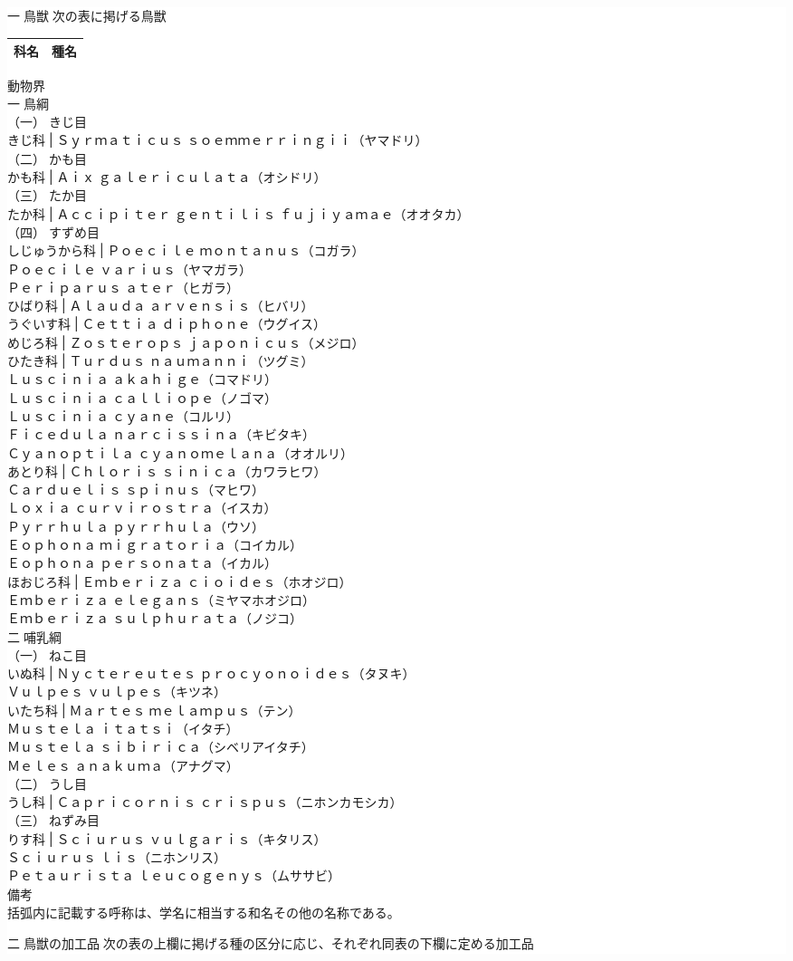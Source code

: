 一 鳥獣 次の表に掲げる鳥獣

科名 | 種名  
---|---  
動物界  
一 鳥綱  
（一） きじ目  
きじ科 | Ｓｙｒｍａｔｉｃｕｓ ｓｏｅｍｍｅｒｒｉｎｇｉｉ（ヤマドリ）  
（二） かも目  
かも科 | Ａｉｘ ｇａｌｅｒｉｃｕｌａｔａ（オシドリ）  
（三） たか目  
たか科 | Ａｃｃｉｐｉｔｅｒ ｇｅｎｔｉｌｉｓ ｆｕｊｉｙａｍａｅ（オオタカ）  
（四） すずめ目  
しじゅうから科 |  Ｐｏｅｃｉｌｅ ｍｏｎｔａｎｕｓ（コガラ）  
Ｐｏｅｃｉｌｅ ｖａｒｉｕｓ（ヤマガラ）  
Ｐｅｒｉｐａｒｕｓ ａｔｅｒ（ヒガラ）  
ひばり科 | Ａｌａｕｄａ ａｒｖｅｎｓｉｓ（ヒバリ）  
うぐいす科 | Ｃｅｔｔｉａ ｄｉｐｈｏｎｅ（ウグイス）  
めじろ科 | Ｚｏｓｔｅｒｏｐｓ ｊａｐｏｎｉｃｕｓ（メジロ）  
ひたき科 |  Ｔｕｒｄｕｓ ｎａｕｍａｎｎｉ（ツグミ）  
Ｌｕｓｃｉｎｉａ ａｋａｈｉｇｅ（コマドリ）  
Ｌｕｓｃｉｎｉａ ｃａｌｌｉｏｐｅ（ノゴマ）  
Ｌｕｓｃｉｎｉａ ｃｙａｎｅ（コルリ）  
Ｆｉｃｅｄｕｌａ ｎａｒｃｉｓｓｉｎａ（キビタキ）  
Ｃｙａｎｏｐｔｉｌａ ｃｙａｎｏｍｅｌａｎａ（オオルリ）  
あとり科 |  Ｃｈｌｏｒｉｓ ｓｉｎｉｃａ（カワラヒワ）  
Ｃａｒｄｕｅｌｉｓ ｓｐｉｎｕｓ（マヒワ）  
Ｌｏｘｉａ ｃｕｒｖｉｒｏｓｔｒａ（イスカ）  
Ｐｙｒｒｈｕｌａ ｐｙｒｒｈｕｌａ（ウソ）  
Ｅｏｐｈｏｎａ ｍｉｇｒａｔｏｒｉａ（コイカル）  
Ｅｏｐｈｏｎａ ｐｅｒｓｏｎａｔａ（イカル）  
ほおじろ科 |  Ｅｍｂｅｒｉｚａ ｃｉｏｉｄｅｓ（ホオジロ）  
Ｅｍｂｅｒｉｚａ ｅｌｅｇａｎｓ（ミヤマホオジロ）  
Ｅｍｂｅｒｉｚａ ｓｕｌｐｈｕｒａｔａ（ノジコ）  
二 哺乳綱  
（一） ねこ目  
いぬ科 |  Ｎｙｃｔｅｒｅｕｔｅｓ ｐｒｏｃｙｏｎｏｉｄｅｓ（タヌキ）  
Ｖｕｌｐｅｓ ｖｕｌｐｅｓ（キツネ）  
いたち科 |  Ｍａｒｔｅｓ ｍｅｌａｍｐｕｓ（テン）  
Ｍｕｓｔｅｌａ ｉｔａｔｓｉ（イタチ）  
Ｍｕｓｔｅｌａ ｓｉｂｉｒｉｃａ（シベリアイタチ）  
Ｍｅｌｅｓ ａｎａｋｕｍａ（アナグマ）  
（二） うし目  
うし科 | Ｃａｐｒｉｃｏｒｎｉｓ ｃｒｉｓｐｕｓ（ニホンカモシカ）  
（三） ねずみ目  
りす科 |  Ｓｃｉｕｒｕｓ ｖｕｌｇａｒｉｓ（キタリス）  
Ｓｃｉｕｒｕｓ ｌｉｓ（ニホンリス）  
Ｐｅｔａｕｒｉｓｔａ ｌｅｕｃｏｇｅｎｙｓ（ムササビ）  
備考  
括弧内に記載する呼称は、学名に相当する和名その他の名称である。  
  
二 鳥獣の加工品 次の表の上欄に掲げる種の区分に応じ、それぞれ同表の下欄に定める加工品
